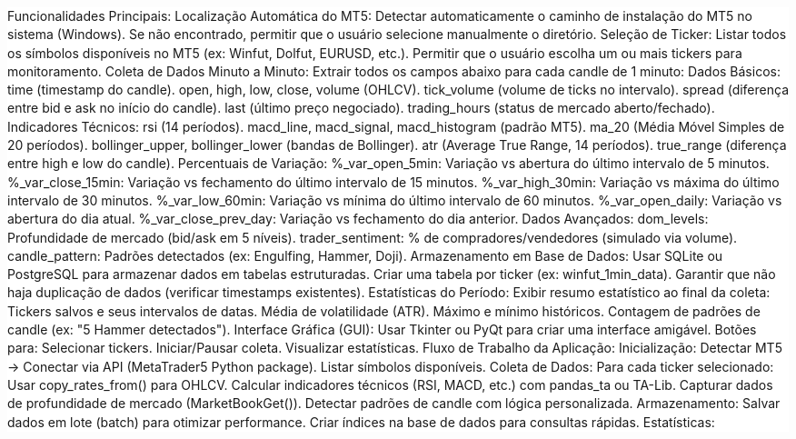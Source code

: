 Funcionalidades Principais:
Localização Automática do MT5:
Detectar automaticamente o caminho de instalação do MT5 no sistema (Windows).
Se não encontrado, permitir que o usuário selecione manualmente o diretório.
Seleção de Ticker:
Listar todos os símbolos disponíveis no MT5 (ex: Winfut, Dolfut, EURUSD, etc.).
Permitir que o usuário escolha um ou mais tickers para monitoramento.
Coleta de Dados Minuto a Minuto:
Extrair todos os campos abaixo para cada candle de 1 minuto:
Dados Básicos:
time (timestamp do candle).
open, high, low, close, volume (OHLCV).
tick_volume (volume de ticks no intervalo).
spread (diferença entre bid e ask no início do candle).
last (último preço negociado).
trading_hours (status de mercado aberto/fechado).
Indicadores Técnicos:
rsi (14 períodos).
macd_line, macd_signal, macd_histogram (padrão MT5).
ma_20 (Média Móvel Simples de 20 períodos).
bollinger_upper, bollinger_lower (bandas de Bollinger).
atr (Average True Range, 14 períodos).
true_range (diferença entre high e low do candle).
Percentuais de Variação:
%_var_open_5min: Variação vs abertura do último intervalo de 5 minutos.
%_var_close_15min: Variação vs fechamento do último intervalo de 15 minutos.
%_var_high_30min: Variação vs máxima do último intervalo de 30 minutos.
%_var_low_60min: Variação vs mínima do último intervalo de 60 minutos.
%_var_open_daily: Variação vs abertura do dia atual.
%_var_close_prev_day: Variação vs fechamento do dia anterior.
Dados Avançados:
dom_levels: Profundidade de mercado (bid/ask em 5 níveis).
trader_sentiment: % de compradores/vendedores (simulado via volume).
candle_pattern: Padrões detectados (ex: Engulfing, Hammer, Doji).
Armazenamento em Base de Dados:
Usar SQLite ou PostgreSQL para armazenar dados em tabelas estruturadas.
Criar uma tabela por ticker (ex: winfut_1min_data).
Garantir que não haja duplicação de dados (verificar timestamps existentes).
Estatísticas do Período:
Exibir resumo estatístico ao final da coleta:
Tickers salvos e seus intervalos de datas.
Média de volatilidade (ATR).
Máximo e mínimo históricos.
Contagem de padrões de candle (ex: "5 Hammer detectados").
Interface Gráfica (GUI):
Usar Tkinter ou PyQt para criar uma interface amigável.
Botões para:
Selecionar tickers.
Iniciar/Pausar coleta.
Visualizar estatísticas.
Fluxo de Trabalho da Aplicação:
Inicialização:
Detectar MT5 → Conectar via API (MetaTrader5 Python package).
Listar símbolos disponíveis.
Coleta de Dados:
Para cada ticker selecionado:
Usar copy_rates_from() para OHLCV.
Calcular indicadores técnicos (RSI, MACD, etc.) com pandas_ta ou TA-Lib.
Capturar dados de profundidade de mercado (MarketBookGet()).
Detectar padrões de candle com lógica personalizada.
Armazenamento:
Salvar dados em lote (batch) para otimizar performance.
Criar índices na base de dados para consultas rápidas.
Estatísticas: